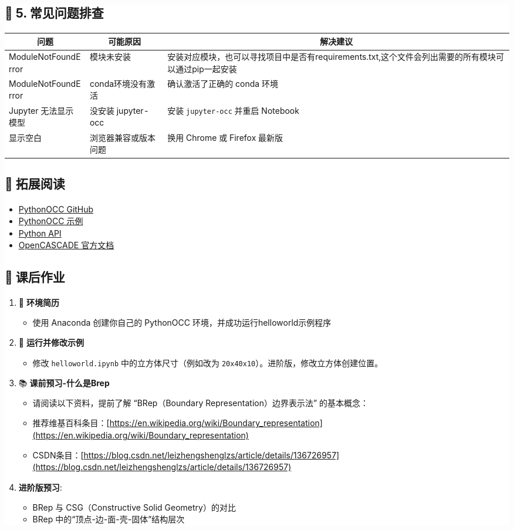

## 🧰 5. 常见问题排查

| 问题 | 可能原因 | 解决建议 |
|------|----------|----------|
| ModuleNotFoundError | 模块未安装 | 安装对应模块，也可以寻找项目中是否有requirements.txt,这个文件会列出需要的所有模块可以通过pip一起安装 |
| ModuleNotFoundError | conda环境没有激活 | 确认激活了正确的 conda 环境 |
| Jupyter 无法显示模型 | 没安装 jupyter-occ | 安装 `jupyter-occ` 并重启 Notebook |
| 显示空白 | 浏览器兼容或版本问题 | 换用 Chrome 或 Firefox 最新版 |





## 📘 拓展阅读

- [PythonOCC GitHub](https://github.com/tpaviot/pythonocc-core)
- [PythonOCC 示例](https://github.com/tpaviot/pythonocc-demos)
- [Python API](https://github.com/tpaviot/pythonocc-documentation)
- [OpenCASCADE 官方文档](https://dev.opencascade.org/)



## 🧪 课后作业

1. 🔧 **环境简历**
   - 使用 Anaconda 创建你自己的 PythonOCC 环境，并成功运行helloworld示例程序
2. 🧰 **运行并修改示例**
   - 修改 `helloworld.ipynb` 中的立方体尺寸（例如改为 `20x40x10`）。进阶版，修改立方体创建位置。

3. 📚 **课前预习-什么是Brep**
    - 请阅读以下资料，提前了解 “BRep（Boundary Representation）边界表示法” 的基本概念：

    - 推荐维基百科条目：[https://en.wikipedia.org/wiki/Boundary_representation](https://en.wikipedia.org/wiki/Boundary_representation)
   -  CSDN条目：[https://blog.csdn.net/leizhengshenglzs/article/details/136726957](https://blog.csdn.net/leizhengshenglzs/article/details/136726957)
  
4. **进阶版预习**:
   - BRep 与 CSG（Constructive Solid Geometry）的对比
   - BRep 中的“顶点-边-面-壳-固体”结构层次
  


